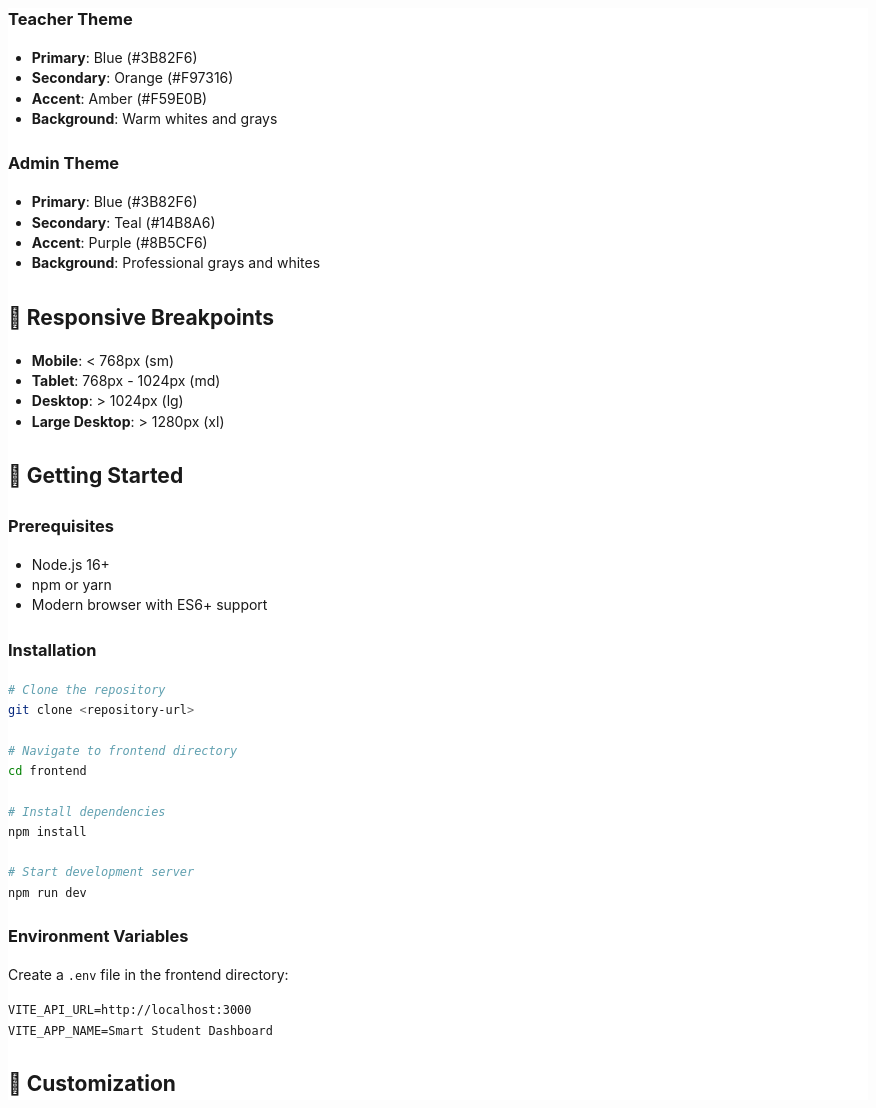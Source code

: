 ### Teacher Theme
- **Primary**: Blue (#3B82F6)
- **Secondary**: Orange (#F97316)
- **Accent**: Amber (#F59E0B)
- **Background**: Warm whites and grays

### Admin Theme
- **Primary**: Blue (#3B82F6)
- **Secondary**: Teal (#14B8A6)
- **Accent**: Purple (#8B5CF6)
- **Background**: Professional grays and whites

## 📱 Responsive Breakpoints

- **Mobile**: < 768px (sm)
- **Tablet**: 768px - 1024px (md)
- **Desktop**: > 1024px (lg)
- **Large Desktop**: > 1280px (xl)

## 🚀 Getting Started

### Prerequisites
- Node.js 16+ 
- npm or yarn
- Modern browser with ES6+ support

### Installation
```bash
# Clone the repository
git clone <repository-url>

# Navigate to frontend directory
cd frontend

# Install dependencies
npm install

# Start development server
npm run dev
```

### Environment Variables
Create a `.env` file in the frontend directory:
```env
VITE_API_URL=http://localhost:3000
VITE_APP_NAME=Smart Student Dashboard
```

## 🔧 Customization
